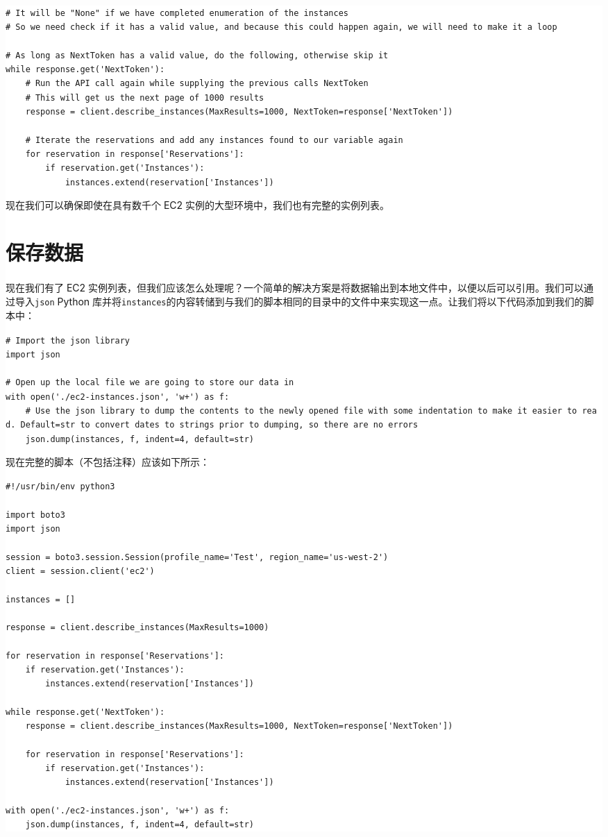 ```
# It will be "None" if we have completed enumeration of the instances
# So we need check if it has a valid value, and because this could happen again, we will need to make it a loop

# As long as NextToken has a valid value, do the following, otherwise skip it
while response.get('NextToken'):
    # Run the API call again while supplying the previous calls NextToken
    # This will get us the next page of 1000 results
    response = client.describe_instances(MaxResults=1000, NextToken=response['NextToken'])

    # Iterate the reservations and add any instances found to our variable again
    for reservation in response['Reservations']:
        if reservation.get('Instances'):
            instances.extend(reservation['Instances'])
```

现在我们可以确保即使在具有数千个 EC2 实例的大型环境中，我们也有完整的实例列表。

# 保存数据

现在我们有了 EC2 实例列表，但我们应该怎么处理呢？一个简单的解决方案是将数据输出到本地文件中，以便以后可以引用。我们可以通过导入`json` Python 库并将`instances`的内容转储到与我们的脚本相同的目录中的文件中来实现这一点。让我们将以下代码添加到我们的脚本中：

```
# Import the json library
import json

# Open up the local file we are going to store our data in
with open('./ec2-instances.json', 'w+') as f:
    # Use the json library to dump the contents to the newly opened file with some indentation to make it easier to read. Default=str to convert dates to strings prior to dumping, so there are no errors
    json.dump(instances, f, indent=4, default=str)
```

现在完整的脚本（不包括注释）应该如下所示：

```
#!/usr/bin/env python3

import boto3
import json

session = boto3.session.Session(profile_name='Test', region_name='us-west-2')
client = session.client('ec2')

instances = []

response = client.describe_instances(MaxResults=1000)

for reservation in response['Reservations']:
    if reservation.get('Instances'):
        instances.extend(reservation['Instances'])

while response.get('NextToken'):
    response = client.describe_instances(MaxResults=1000, NextToken=response['NextToken'])

    for reservation in response['Reservations']:
        if reservation.get('Instances'):
            instances.extend(reservation['Instances'])

with open('./ec2-instances.json', 'w+') as f:
    json.dump(instances, f, indent=4, default=str)
```
